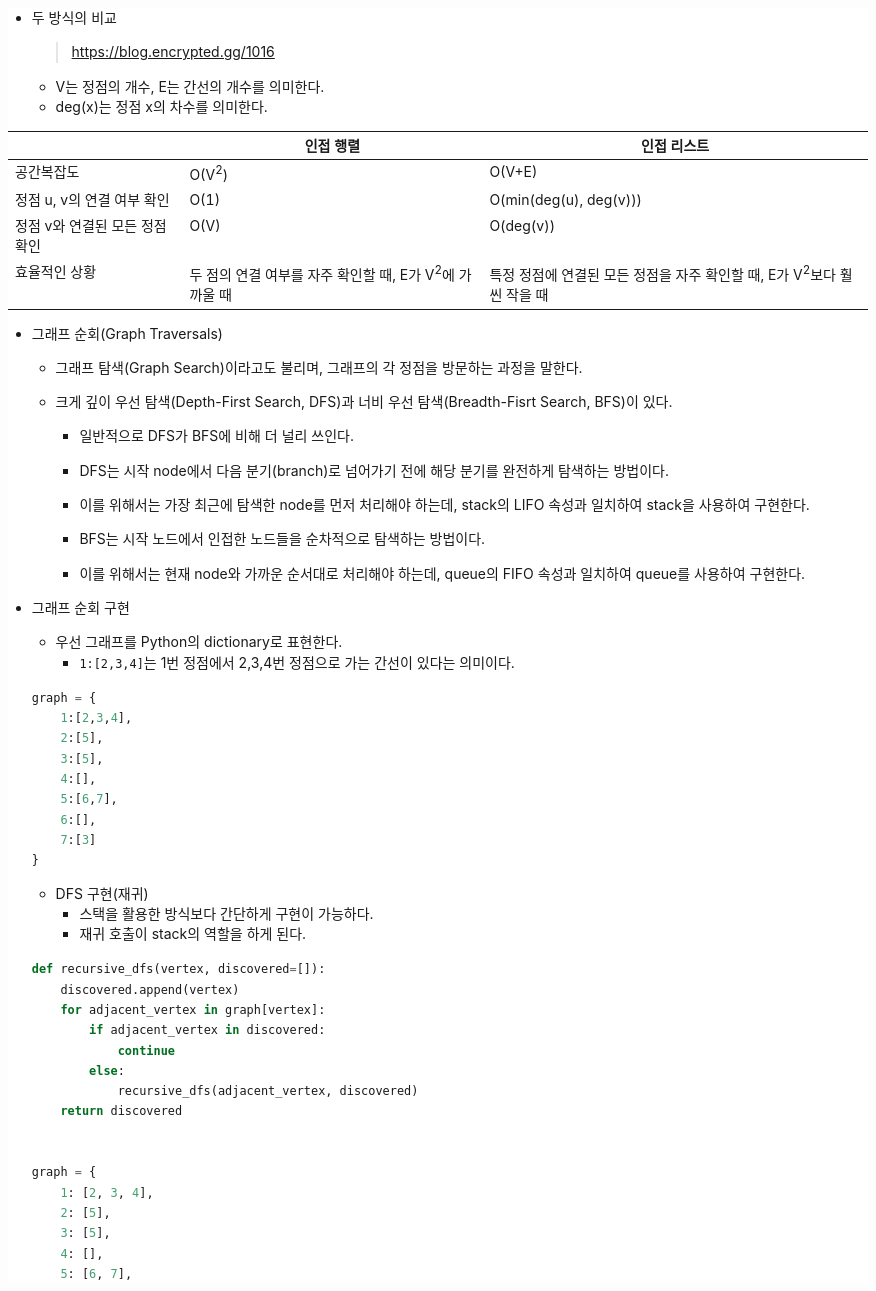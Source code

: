   - 두 방식의 비교

    > https://blog.encrypted.gg/1016

    - V는 정점의 개수, E는 간선의 개수를 의미한다.
    - deg(x)는 정점 x의 차수를 의미한다.

  |                                | 인접 행렬                                                    | 인접 리스트                                                  |
  | ------------------------------ | ------------------------------------------------------------ | ------------------------------------------------------------ |
  | 공간복잡도                     | O(V<sup>2</sup>)                                             | O(V+E)                                                       |
  | 정점 u, v의 연결 여부 확인     | O(1)                                                         | O(min(deg(u), deg(v)))                                       |
  | 정점 v와 연결된 모든 정점 확인 | O(V)                                                         | O(deg(v))                                                    |
  | 효율적인 상황                  | 두 점의 연결 여부를 자주 확인할 때, E가 V<sup>2</sup>에 가까울 때 | 특정 정점에 연결된 모든 정점을 자주 확인할 때, E가 V<sup>2</sup>보다 훨씬 작을 때 |

  



- 그래프 순회(Graph Traversals)
  - 그래프 탐색(Graph Search)이라고도 불리며, 그래프의 각 정점을 방문하는 과정을 말한다.
  
  - 크게 깊이 우선 탐색(Depth-First Search, DFS)과 너비 우선 탐색(Breadth-Fisrt Search, BFS)이 있다.
    - 일반적으로 DFS가 BFS에 비해 더 널리 쓰인다.
    
    - DFS는 시작 node에서 다음 분기(branch)로 넘어가기 전에 해당 분기를 완전하게 탐색하는 방법이다.
    - 이를 위해서는 가장 최근에 탐색한 node를 먼저 처리해야 하는데, stack의 LIFO 속성과 일치하여 stack을 사용하여 구현한다.
    - BFS는 시작 노드에서 인접한 노드들을 순차적으로 탐색하는 방법이다.
    - 이를 위해서는 현재 node와 가까운 순서대로 처리해야 하는데, queue의 FIFO 속성과 일치하여 queue를 사용하여 구현한다.



- 그래프 순회 구현

  - 우선 그래프를 Python의 dictionary로 표현한다.
    - `1:[2,3,4]`는 1번 정점에서 2,3,4번 정점으로 가는 간선이 있다는 의미이다.

  ```python
  graph = {
      1:[2,3,4],
      2:[5],
      3:[5],
      4:[],
      5:[6,7],
      6:[],
      7:[3]
  }
  ```

  - DFS 구현(재귀)
    - 스택을 활용한 방식보다 간단하게 구현이 가능하다.
    - 재귀 호출이 stack의 역할을 하게 된다.
  
  ```python
  def recursive_dfs(vertex, discovered=[]):
      discovered.append(vertex)
      for adjacent_vertex in graph[vertex]:
          if adjacent_vertex in discovered:
              continue
          else:
              recursive_dfs(adjacent_vertex, discovered)
      return discovered
  
  
  graph = {
      1: [2, 3, 4],
      2: [5],
      3: [5],
      4: [],
      5: [6, 7],
  ```